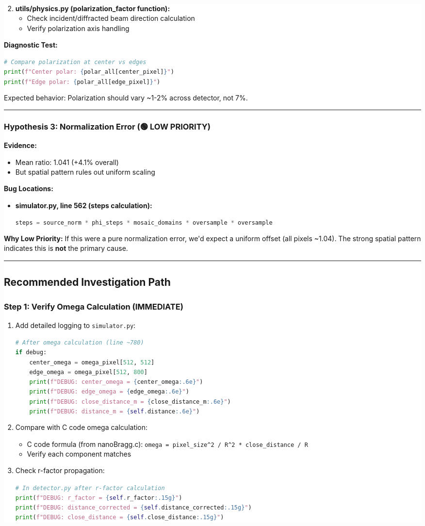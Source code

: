 2. **utils/physics.py (polarization_factor function):**
   - Check incident/diffracted beam direction calculation
   - Verify polarization axis handling

**Diagnostic Test:**
```python
# Compare polarization at center vs edges
print(f"Center polar: {polar_all[center_pixel]}")
print(f"Edge polar: {polar_all[edge_pixel]}")
```

Expected behavior: Polarization should vary ~1-2% across detector, not 7%.

---

### Hypothesis 3: Normalization Error (🟢 LOW PRIORITY)

**Evidence:**
- Mean ratio: 1.041 (+4.1% overall)
- But spatial pattern rules out uniform scaling

**Bug Locations:**
- **simulator.py, line 562 (steps calculation):**
  ```python
  steps = source_norm * phi_steps * mosaic_domains * oversample * oversample
  ```

**Why Low Priority:**
If this were a pure normalization error, we'd expect a uniform offset (all pixels ~1.04). The strong spatial pattern indicates this is **not** the primary cause.

---

## Recommended Investigation Path

### Step 1: Verify Omega Calculation (IMMEDIATE)

1. Add detailed logging to `simulator.py`:
   ```python
   # After omega calculation (line ~780)
   if debug:
       center_omega = omega_pixel[512, 512]
       edge_omega = omega_pixel[512, 800]
       print(f"DEBUG: center_omega = {center_omega:.6e}")
       print(f"DEBUG: edge_omega = {edge_omega:.6e}")
       print(f"DEBUG: close_distance_m = {close_distance_m:.6e}")
       print(f"DEBUG: distance_m = {self.distance:.6e}")
   ```

2. Compare with C code omega calculation:
   - C code formula (from nanoBragg.c): `omega = pixel_size^2 / R^2 * close_distance / R`
   - Verify each component matches

3. Check r-factor propagation:
   ```python
   # In detector.py after r-factor calculation
   print(f"DEBUG: r_factor = {self.r_factor:.15g}")
   print(f"DEBUG: distance_corrected = {self.distance_corrected:.15g}")
   print(f"DEBUG: close_distance = {self.close_distance:.15g}")
   ```
